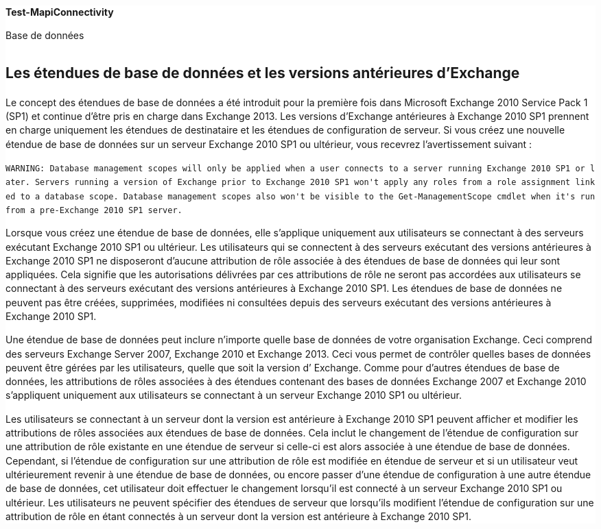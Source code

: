 <td><p><strong>Test-MapiConnectivity</strong></p></td>
<td><p>Base de données</p></td>
</tr>
</tbody>
</table>


## Les étendues de base de données et les versions antérieures d’Exchange

Le concept des étendues de base de données a été introduit pour la première fois dans Microsoft Exchange 2010 Service Pack 1 (SP1) et continue d’être pris en charge dans Exchange 2013. Les versions d’Exchange antérieures à Exchange 2010 SP1 prennent en charge uniquement les étendues de destinataire et les étendues de configuration de serveur. Si vous créez une nouvelle étendue de base de données sur un serveur Exchange 2010 SP1 ou ultérieur, vous recevrez l’avertissement suivant :

    WARNING: Database management scopes will only be applied when a user connects to a server running Exchange 2010 SP1 or later. Servers running a version of Exchange prior to Exchange 2010 SP1 won't apply any roles from a role assignment linked to a database scope. Database management scopes also won't be visible to the Get-ManagementScope cmdlet when it's run from a pre-Exchange 2010 SP1 server.

Lorsque vous créez une étendue de base de données, elle s’applique uniquement aux utilisateurs se connectant à des serveurs exécutant Exchange 2010 SP1 ou ultérieur. Les utilisateurs qui se connectent à des serveurs exécutant des versions antérieures à Exchange 2010 SP1 ne disposeront d’aucune attribution de rôle associée à des étendues de base de données qui leur sont appliquées. Cela signifie que les autorisations délivrées par ces attributions de rôle ne seront pas accordées aux utilisateurs se connectant à des serveurs exécutant des versions antérieures à Exchange 2010 SP1. Les étendues de base de données ne peuvent pas être créées, supprimées, modifiées ni consultées depuis des serveurs exécutant des versions antérieures à Exchange 2010 SP1.

Une étendue de base de données peut inclure n’importe quelle base de données de votre organisation Exchange. Ceci comprend des serveurs Exchange Server 2007, Exchange 2010 et Exchange 2013. Ceci vous permet de contrôler quelles bases de données peuvent être gérées par les utilisateurs, quelle que soit la version d’ Exchange. Comme pour d’autres étendues de base de données, les attributions de rôles associées à des étendues contenant des bases de données Exchange 2007 et Exchange 2010 s’appliquent uniquement aux utilisateurs se connectant à un serveur Exchange 2010 SP1 ou ultérieur.

Les utilisateurs se connectant à un serveur dont la version est antérieure à Exchange 2010 SP1 peuvent afficher et modifier les attributions de rôles associées aux étendues de base de données. Cela inclut le changement de l’étendue de configuration sur une attribution de rôle existante en une étendue de serveur si celle-ci est alors associée à une étendue de base de données. Cependant, si l’étendue de configuration sur une attribution de rôle est modifiée en étendue de serveur et si un utilisateur veut ultérieurement revenir à une étendue de base de données, ou encore passer d’une étendue de configuration à une autre étendue de base de données, cet utilisateur doit effectuer le changement lorsqu’il est connecté à un serveur Exchange 2010 SP1 ou ultérieur. Les utilisateurs ne peuvent spécifier des étendues de serveur que lorsqu’ils modifient l’étendue de configuration sur une attribution de rôle en étant connectés à un serveur dont la version est antérieure à Exchange 2010 SP1.

